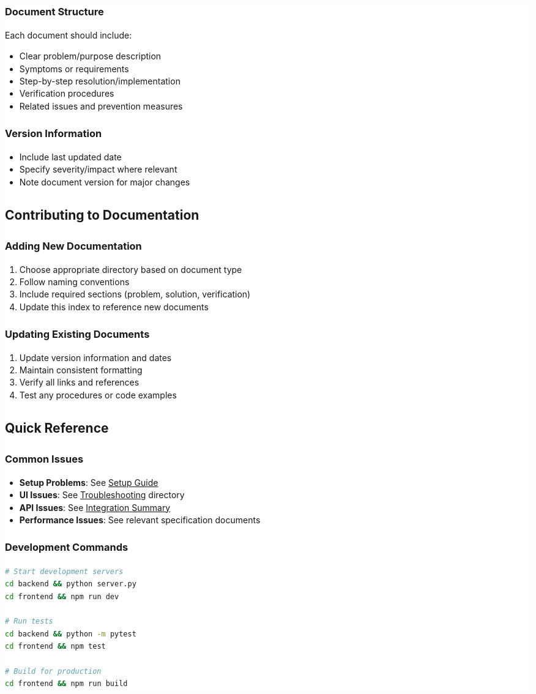 ### Document Structure
Each document should include:
- Clear problem/purpose description
- Symptoms or requirements
- Step-by-step resolution/implementation
- Verification procedures
- Related issues and prevention measures

### Version Information
- Include last updated date
- Specify severity/impact where relevant
- Note document version for major changes

## Contributing to Documentation

### Adding New Documentation
1. Choose appropriate directory based on document type
2. Follow naming conventions
3. Include required sections (problem, solution, verification)
4. Update this index to reference new documents

### Updating Existing Documents
1. Update version information and dates
2. Maintain consistent formatting
3. Verify all links and references
4. Test any procedures or code examples

## Quick Reference

### Common Issues
- **Setup Problems**: See [Setup Guide](setup/SETUP.md#troubleshooting)
- **UI Issues**: See [Troubleshooting](troubleshooting/) directory
- **API Issues**: See [Integration Summary](integrations/INTEGRATION_SUMMARY.md)
- **Performance Issues**: See relevant specification documents

### Development Commands
```bash
# Start development servers
cd backend && python server.py
cd frontend && npm run dev

# Run tests
cd backend && python -m pytest
cd frontend && npm test

# Build for production
cd frontend && npm run build
```
